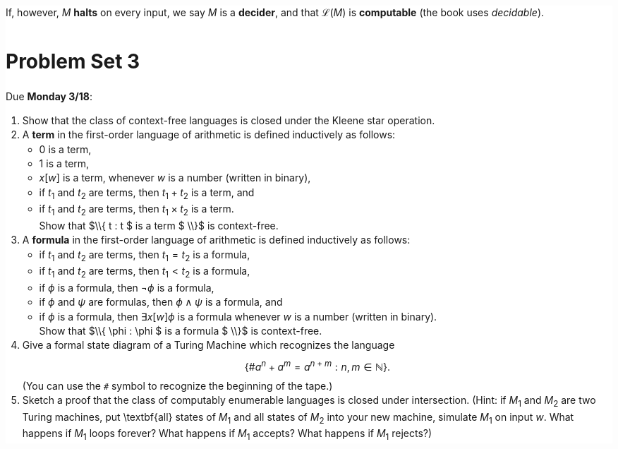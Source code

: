 If, however, $M$ **halts** on every input, we say $M$ is a **decider**, and that $\mathcal{L}(M)$ is **computable** (the book uses *decidable*).

# Problem Set 3

Due **Monday 3/18**:

1. Show that the class of context-free languages is closed under the Kleene star operation. 
2. A **term** in the first-order language of arithmetic is defined inductively as follows:
	 * $0$ is a term,
	 * $1$ is a term,
	 * $x[w]$ is a term, whenever $w$ is a number (written in binary),
	 * if $t_1$ and $t_2$ are terms, then $t_1 + t_2$ is a term, and
	 * if $t_1$ and $t_2$ are terms, then $t_1 \times t_2$ is a term.  
Show that $\\{ t : t $ is a term $ \\}$ is context-free.
3. A **formula** in the first-order language of arithmetic is defined inductively as follows:
	 * if $t_1$ and $t_2$ are terms, then $t_1 = t_2$ is a formula,
	 * if $t_1$ and $t_2$ are terms, then $t_1 < t_2$ is a formula,
	 * if $\phi$ is a formula, then $\lnot \phi$ is a formula,
	 * if $\phi$ and $\psi$ are formulas, then $\phi \wedge \psi$ is a formula, and
	 * if $\phi$ is a formula, then $\exists x[w] \phi$ is a formula whenever $w$ is a number (written in binary).  
Show that $\\{ \phi : \phi $ is a formula $ \\}$ is context-free.
4. Give a formal state diagram of a Turing Machine which recognizes the language $$ \{\# a^n + a^m = a^{n+m} : n , m \in \mathbb{N} \}. $$ (You can use the `#` symbol to recognize the beginning of the tape.)
5. Sketch a proof that the class of computably enumerable languages is closed under intersection. (Hint: if $M_1$ and $M_2$ are two Turing machines, put \textbf{all} states of $M_1$ and all states of $M_2$ into your new machine, simulate $M_1$ on input $w$. What happens if $M_1$ loops forever? What happens if $M_1$ accepts? What happens if $M_1$ rejects?)